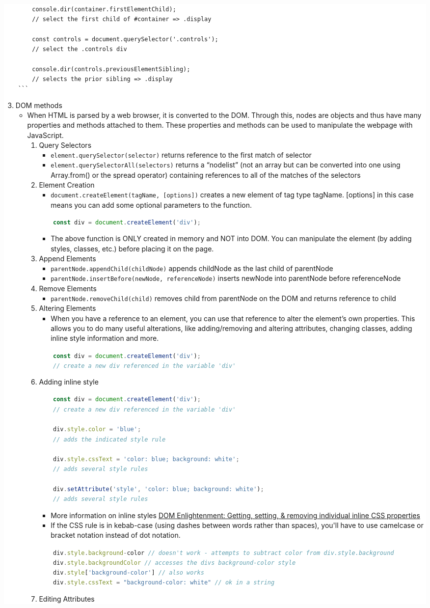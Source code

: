             console.dir(container.firstElementChild);                      
            // select the first child of #container => .display

            const controls = document.querySelector('.controls');   
            // select the .controls div

            console.dir(controls.previousElementSibling);                  
            // selects the prior sibling => .display
        ```
3. DOM methods
    * When HTML is parsed by a web browser, it is converted to the DOM. Through this, nodes are objects and thus have many properties and methods attached to them. These properties and methods can be used to manipulate the webpage with JavaScript.
        1. Query Selectors
            * `element.querySelector(selector)` returns reference to the first match of selector
            * `element.querySelectorAll(selectors)` returns a “nodelist” (not an array but can be converted into one using Array.from() or the spread operator) containing references to all of the matches of the selectors
        2. Element Creation
            * `document.createElement(tagName, [options])` creates a new element of tag type tagName. [options] in this case means you can add some optional parameters to the function.
            ```js
                const div = document.createElement('div');
            ```
            * The above function is ONLY created in memory and NOT into DOM. You can manipulate the element (by adding styles, classes, etc.) before placing it on the page.
        3. Append Elements
            * `parentNode.appendChild(childNode)` appends childNode as the last child of parentNode
            * `parentNode.insertBefore(newNode, referenceNode)` inserts newNode into parentNode before referenceNode
        4. Remove Elements
            * `parentNode.removeChild(child)` removes child from parentNode on the DOM and returns reference to child
        5. Altering Elements
            * When you have a reference to an element, you can use that reference to alter the element’s own properties. This allows you to do many useful alterations, like adding/removing and altering attributes, changing classes, adding inline style information and more.
            ```js
                const div = document.createElement('div');
                // create a new div referenced in the variable 'div'
            ```
        6. Adding inline style
            ```js
                const div = document.createElement('div');
                // create a new div referenced in the variable 'div'

                div.style.color = 'blue';                                      
                // adds the indicated style rule

                div.style.cssText = 'color: blue; background: white';          
                // adds several style rules

                div.setAttribute('style', 'color: blue; background: white');    
                // adds several style rules
            ```
            * More information on inline styles [DOM Enlightenment: Getting, setting, & removing individual inline CSS properties](http://domenlightenment.com/#6.2)
            * If the CSS rule is in kebab-case (using dashes between words rather than spaces), you'll have to use camelcase or bracket notation instead of dot notation.
            ```js
                div.style.background-color // doesn't work - attempts to subtract color from div.style.background
                div.style.backgroundColor // accesses the divs background-color style
                div.style['background-color'] // also works
                div.style.cssText = "background-color: white" // ok in a string
            ```
        7. Editing Attributes